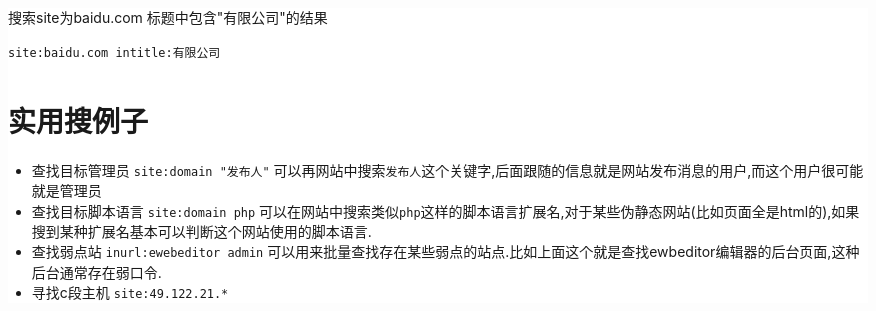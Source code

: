 搜索site为baidu.com 标题中包含"有限公司"的结果

```
site:baidu.com intitle:有限公司
```





# 实用搜例子

-   查找目标管理员
    `site:domain "发布人"`
    可以再网站中搜索`发布人`这个关键字,后面跟随的信息就是网站发布消息的用户,而这个用户很可能就是管理员
-   查找目标脚本语言
    `site:domain php`
    可以在网站中搜索类似`php`这样的脚本语言扩展名,对于某些伪静态网站(比如页面全是html的),如果搜到某种扩展名基本可以判断这个网站使用的脚本语言.
-   查找弱点站
    `inurl:ewebeditor admin`
    可以用来批量查找存在某些弱点的站点.比如上面这个就是查找ewbeditor编辑器的后台页面,这种后台通常存在弱口令.
-   寻找c段主机
    `site:49.122.21.*`
